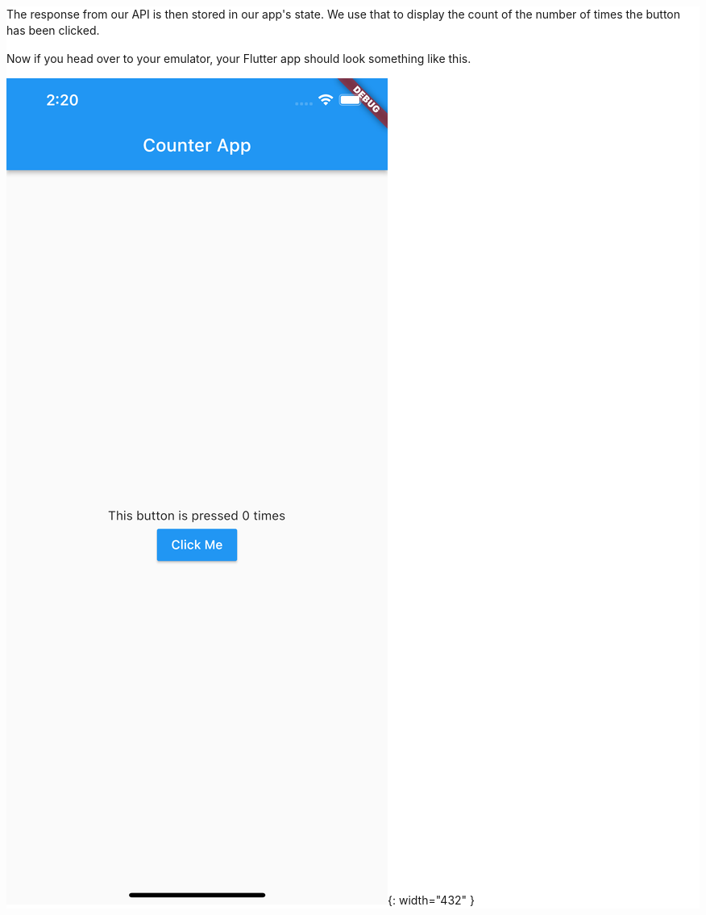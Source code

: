 The response from our API is then stored in our app's state. We use that to display the count of the number of times the button has been clicked.

Now if you head over to your emulator, your Flutter app should look something like this.

![Click counter UI in Flutter app](/assets/examples/flutter-app/click-counter-ui-in-flutter-app.png){: width="432" }
